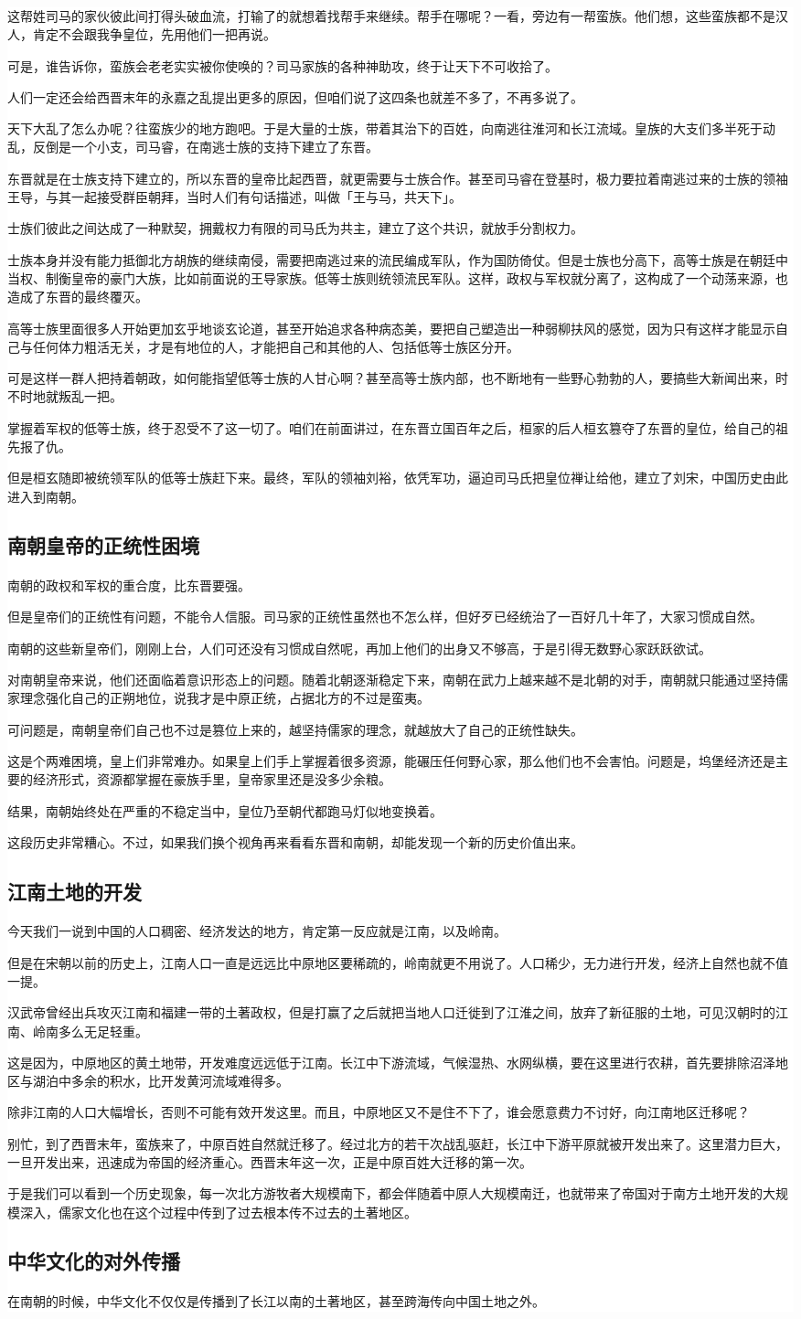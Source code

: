 这帮姓司马的家伙彼此间打得头破血流，打输了的就想着找帮手来继续。帮手在哪呢？一看，旁边有一帮蛮族。他们想，这些蛮族都不是汉人，肯定不会跟我争皇位，先用他们一把再说。

可是，谁告诉你，蛮族会老老实实被你使唤的？司马家族的各种神助攻，终于让天下不可收拾了。

人们一定还会给西晋末年的永嘉之乱提出更多的原因，但咱们说了这四条也就差不多了，不再多说了。

天下大乱了怎么办呢？往蛮族少的地方跑吧。于是大量的士族，带着其治下的百姓，向南逃往淮河和长江流域。皇族的大支们多半死于动乱，反倒是一个小支，司马睿，在南逃士族的支持下建立了东晋。

东晋就是在士族支持下建立的，所以东晋的皇帝比起西晋，就更需要与士族合作。甚至司马睿在登基时，极力要拉着南逃过来的士族的领袖王导，与其一起接受群臣朝拜，当时人们有句话描述，叫做「王与马，共天下」。

士族们彼此之间达成了一种默契，拥戴权力有限的司马氏为共主，建立了这个共识，就放手分割权力。

士族本身并没有能力抵御北方胡族的继续南侵，需要把南逃过来的流民编成军队，作为国防倚仗。但是士族也分高下，高等士族是在朝廷中当权、制衡皇帝的豪门大族，比如前面说的王导家族。低等士族则统领流民军队。这样，政权与军权就分离了，这构成了一个动荡来源，也造成了东晋的最终覆灭。

高等士族里面很多人开始更加玄乎地谈玄论道，甚至开始追求各种病态美，要把自己塑造出一种弱柳扶风的感觉，因为只有这样才能显示自己与任何体力粗活无关，才是有地位的人，才能把自己和其他的人、包括低等士族区分开。

可是这样一群人把持着朝政，如何能指望低等士族的人甘心啊？甚至高等士族内部，也不断地有一些野心勃勃的人，要搞些大新闻出来，时不时地就叛乱一把。

掌握着军权的低等士族，终于忍受不了这一切了。咱们在前面讲过，在东晋立国百年之后，桓家的后人桓玄篡夺了东晋的皇位，给自己的祖先报了仇。

但是桓玄随即被统领军队的低等士族赶下来。最终，军队的领袖刘裕，依凭军功，逼迫司马氏把皇位禅让给他，建立了刘宋，中国历史由此进入到南朝。

## 南朝皇帝的正统性困境
南朝的政权和军权的重合度，比东晋要强。

但是皇帝们的正统性有问题，不能令人信服。司马家的正统性虽然也不怎么样，但好歹已经统治了一百好几十年了，大家习惯成自然。

南朝的这些新皇帝们，刚刚上台，人们可还没有习惯成自然呢，再加上他们的出身又不够高，于是引得无数野心家跃跃欲试。

对南朝皇帝来说，他们还面临着意识形态上的问题。随着北朝逐渐稳定下来，南朝在武力上越来越不是北朝的对手，南朝就只能通过坚持儒家理念强化自己的正朔地位，说我才是中原正统，占据北方的不过是蛮夷。

可问题是，南朝皇帝们自己也不过是篡位上来的，越坚持儒家的理念，就越放大了自己的正统性缺失。

这是个两难困境，皇上们非常难办。如果皇上们手上掌握着很多资源，能碾压任何野心家，那么他们也不会害怕。问题是，坞堡经济还是主要的经济形式，资源都掌握在豪族手里，皇帝家里还是没多少余粮。

结果，南朝始终处在严重的不稳定当中，皇位乃至朝代都跑马灯似地变换着。

这段历史非常糟心。不过，如果我们换个视角再来看看东晋和南朝，却能发现一个新的历史价值出来。

## 江南土地的开发
今天我们一说到中国的人口稠密、经济发达的地方，肯定第一反应就是江南，以及岭南。

但是在宋朝以前的历史上，江南人口一直是远远比中原地区要稀疏的，岭南就更不用说了。人口稀少，无力进行开发，经济上自然也就不值一提。

汉武帝曾经出兵攻灭江南和福建一带的土著政权，但是打赢了之后就把当地人口迁徙到了江淮之间，放弃了新征服的土地，可见汉朝时的江南、岭南多么无足轻重。

这是因为，中原地区的黄土地带，开发难度远远低于江南。长江中下游流域，气候湿热、水网纵横，要在这里进行农耕，首先要排除沼泽地区与湖泊中多余的积水，比开发黄河流域难得多。

除非江南的人口大幅增长，否则不可能有效开发这里。而且，中原地区又不是住不下了，谁会愿意费力不讨好，向江南地区迁移呢？

别忙，到了西晋末年，蛮族来了，中原百姓自然就迁移了。经过北方的若干次战乱驱赶，长江中下游平原就被开发出来了。这里潜力巨大，一旦开发出来，迅速成为帝国的经济重心。西晋末年这一次，正是中原百姓大迁移的第一次。

于是我们可以看到一个历史现象，每一次北方游牧者大规模南下，都会伴随着中原人大规模南迁，也就带来了帝国对于南方土地开发的大规模深入，儒家文化也在这个过程中传到了过去根本传不过去的土著地区。

## 中华文化的对外传播
在南朝的时候，中华文化不仅仅是传播到了长江以南的土著地区，甚至跨海传向中国土地之外。
